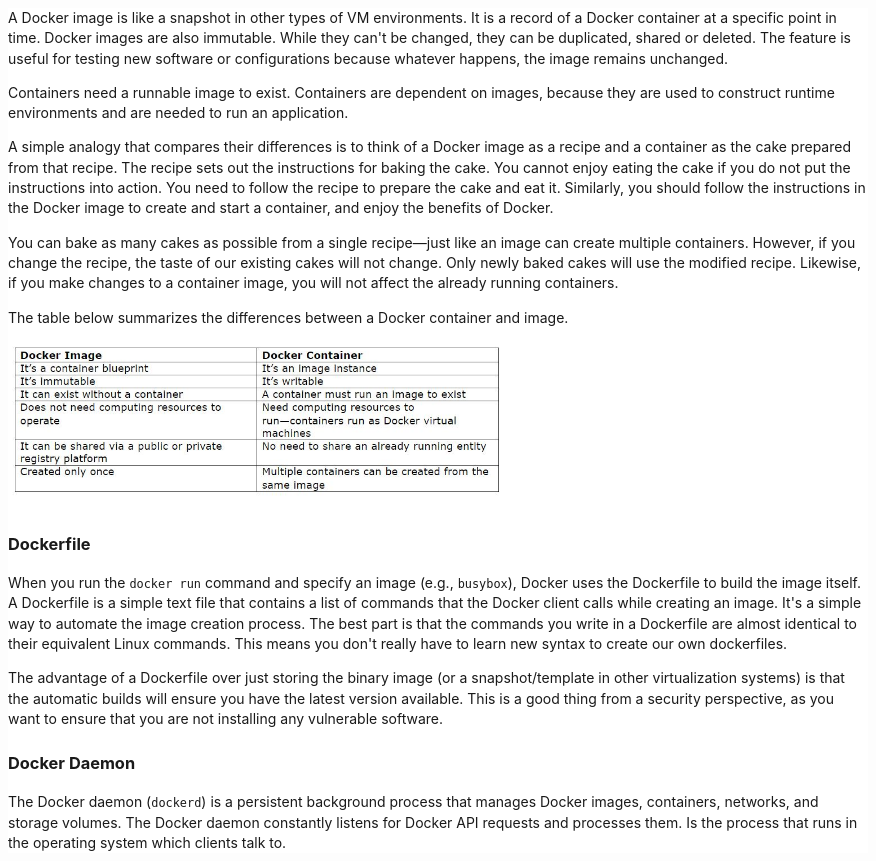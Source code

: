 A Docker image is like a snapshot in other types of VM environments. It is a record of a Docker container at a specific point in time. Docker images are also immutable. While they can't be changed, they can be duplicated, shared or deleted. The feature is useful for testing new software or configurations because whatever happens, the image remains unchanged.

Containers need a runnable image to exist. Containers are dependent on images, because they are used to construct runtime environments and are needed to run an application.

A simple analogy that compares their differences is to think of a Docker image as a recipe and a container as the cake prepared from that recipe.
The recipe sets out the instructions for baking the cake. You cannot enjoy eating the cake if you do not put the instructions into action.
You need to follow the recipe to prepare the cake and eat it. Similarly, you should follow the instructions in the Docker image to create and start a container, and enjoy the benefits of Docker.

You can bake as many cakes as possible from a single recipe—just like an image can create multiple containers. However, if you change the recipe, the taste of our existing cakes will not change.
Only newly baked cakes will use the modified recipe. Likewise, if you make changes to a container image, you will not affect the already running containers.

The table below summarizes the differences between a Docker container and image.

<img alt="Difference between container and image" src="img/differences.jpg" title="Differences" width="500"/>

### Dockerfile
When you run the `docker run` command and specify an image (e.g., `busybox`), Docker uses the Dockerfile to build the image itself.
A Dockerfile is a simple text file that contains a list of commands that the Docker client calls while creating an image. It's a simple way to automate the image creation process. The best part is that the commands you write in a Dockerfile are almost identical to their equivalent Linux commands. This means you don't really have to learn new syntax to create our own dockerfiles.

The advantage of a Dockerfile over just storing the binary image (or a snapshot/template in other virtualization systems) is that the automatic builds will ensure you have the latest version available. This is a good thing from a security perspective, as you want to ensure that you are not installing any vulnerable software.

### Docker Daemon
The Docker daemon (`dockerd`) is a persistent background process that manages Docker images, containers, networks, and storage volumes. The Docker daemon constantly listens for Docker API requests and processes them. Is the process that runs in the operating system which clients talk to.
